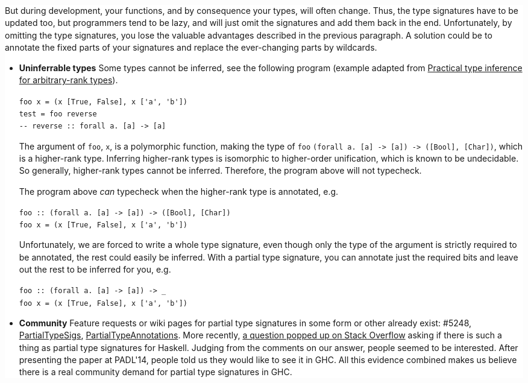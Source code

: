   But during development, your functions, and by consequence your
  types, will often change. Thus, the type signatures have to be
  updated too, but programmers tend to be lazy, and will just omit the
  signatures and add them back in the end. Unfortunately, by omitting
  the type signatures, you lose the valuable advantages described in
  the previous paragraph. A solution could be to annotate the fixed
  parts of your signatures and replace the ever-changing parts by
  wildcards.

- **Uninferrable types** Some types cannot be inferred, see the
  following program (example adapted from
  [Practical type inference for arbitrary-rank types](http://research.microsoft.com/en-us/um/people/simonpj/Papers/higher-rank/)).

  ```wiki
  foo x = (x [True, False], x ['a', 'b'])
  test = foo reverse
  -- reverse :: forall a. [a] -> [a]
  ```

  The argument of `foo`, `x`, is a polymorphic function, making the
  type of `foo` `(forall a. [a] -> [a]) -> ([Bool], [Char])`, which is
  a higher-rank type. Inferring higher-rank types is isomorphic to
  higher-order unification, which is known to be undecidable. So
  generally, higher-rank types cannot be inferred. Therefore, the
  program above will not typecheck.

  The program above *can* typecheck when the higher-rank type is
  annotated, e.g.

  ```wiki
  foo :: (forall a. [a] -> [a]) -> ([Bool], [Char])
  foo x = (x [True, False], x ['a', 'b'])
  ```

  Unfortunately, we are forced to write a whole type signature, even
  though only the type of the argument is strictly required to be
  annotated, the rest could easily be inferred. With a partial type
  signature, you can annotate just the required bits and leave out the
  rest to be inferred for you, e.g.

  ```wiki
  foo :: (forall a. [a] -> [a]) -> _
  foo x = (x [True, False], x ['a', 'b'])
  ```

- **Community** Feature requests or wiki pages for partial type
  signatures in some form or other already exist: #5248,
  [PartialTypeSigs](https://ghc.haskell.org/trac/haskell-prime/wiki/PartialTypeSigs),
  [PartialTypeAnnotations](https://ghc.haskell.org/trac/haskell-prime/wiki/PartialTypeAnnotations).
  More recently,
  [a question popped up on Stack Overflow](http://stackoverflow.com/questions/21658438/how-to-define-function-signatures-partially-in-haskell)
  asking if there is such a thing as partial type signatures for
  Haskell. Judging from the comments on our answer, people seemed to
  be interested. After presenting the paper at PADL'14, people told us
  they would like to see it in GHC. All this evidence combined makes
  us believe there is a real community demand for partial type
  signatures in GHC.
